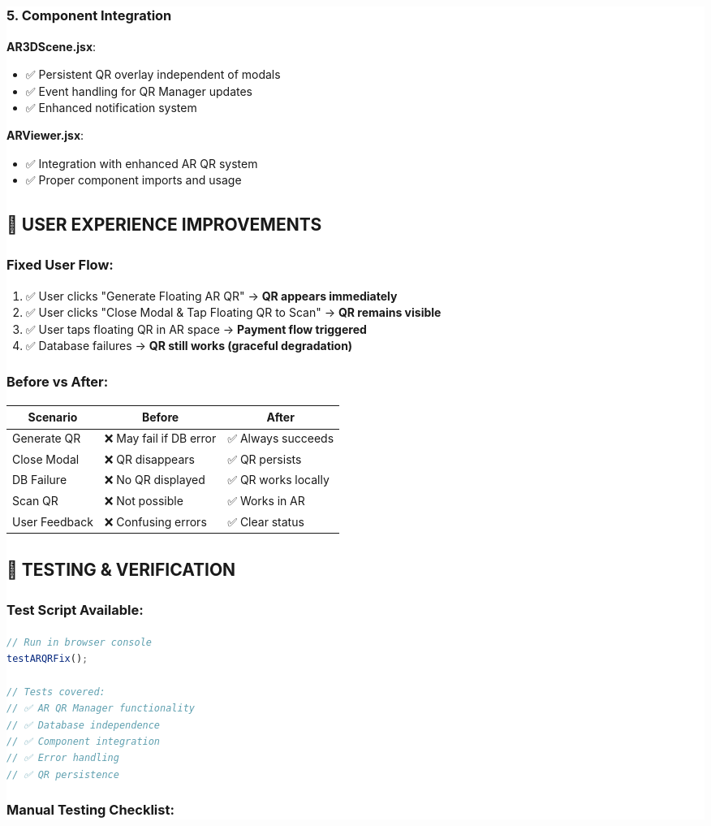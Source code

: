 ### 5. **Component Integration**

**AR3DScene.jsx**:

- ✅ Persistent QR overlay independent of modals
- ✅ Event handling for QR Manager updates
- ✅ Enhanced notification system

**ARViewer.jsx**:

- ✅ Integration with enhanced AR QR system
- ✅ Proper component imports and usage

## 🎯 USER EXPERIENCE IMPROVEMENTS

### Fixed User Flow:

1. ✅ User clicks "Generate Floating AR QR" → **QR appears immediately**
2. ✅ User clicks "Close Modal & Tap Floating QR to Scan" → **QR remains visible**
3. ✅ User taps floating QR in AR space → **Payment flow triggered**
4. ✅ Database failures → **QR still works (graceful degradation)**

### Before vs After:

| Scenario      | Before                  | After               |
| ------------- | ----------------------- | ------------------- |
| Generate QR   | ❌ May fail if DB error | ✅ Always succeeds  |
| Close Modal   | ❌ QR disappears        | ✅ QR persists      |
| DB Failure    | ❌ No QR displayed      | ✅ QR works locally |
| Scan QR       | ❌ Not possible         | ✅ Works in AR      |
| User Feedback | ❌ Confusing errors     | ✅ Clear status     |

## 🧪 TESTING & VERIFICATION

### Test Script Available:

```javascript
// Run in browser console
testARQRFix();

// Tests covered:
// ✅ AR QR Manager functionality
// ✅ Database independence
// ✅ Component integration
// ✅ Error handling
// ✅ QR persistence
```

### Manual Testing Checklist:
